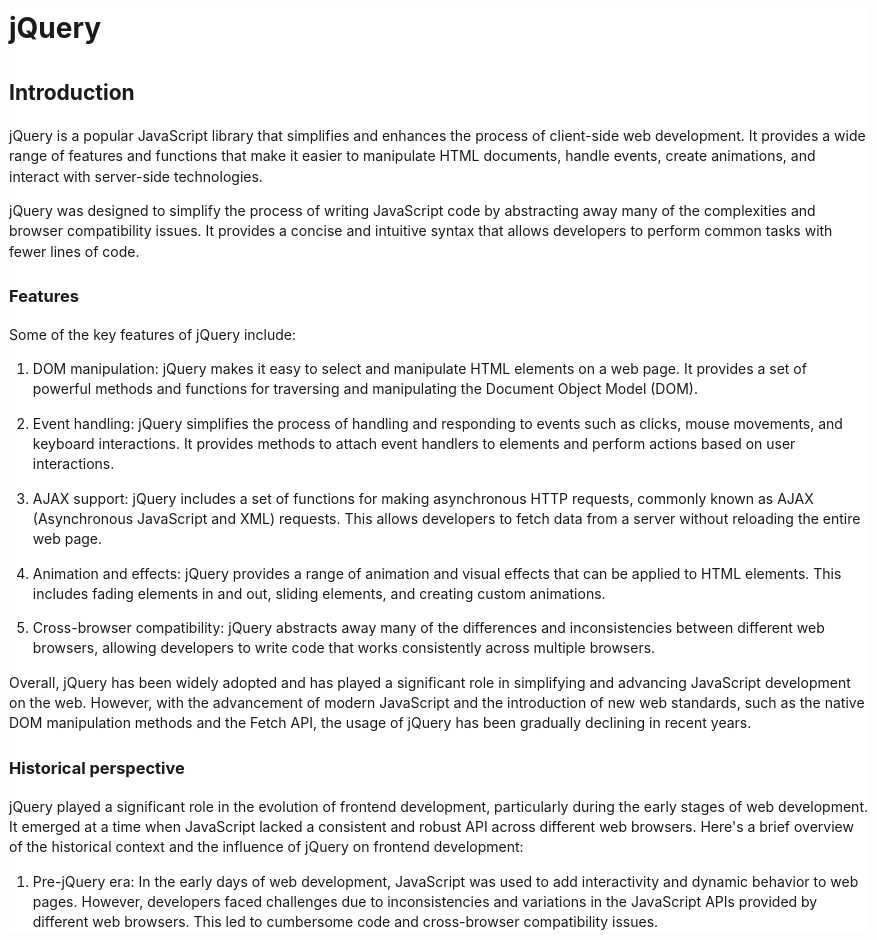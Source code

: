 # jQuery

## Introduction

jQuery is a popular JavaScript library that simplifies and enhances the process of client-side web development. It provides a wide range of features and functions that make it easier to manipulate HTML documents, handle events, create animations, and interact with server-side technologies.

jQuery was designed to simplify the process of writing JavaScript code by abstracting away many of the complexities and browser compatibility issues. It provides a concise and intuitive syntax that allows developers to perform common tasks with fewer lines of code.

### Features

Some of the key features of jQuery include:

1. DOM manipulation: jQuery makes it easy to select and manipulate HTML elements on a web page. It provides a set of powerful methods and functions for traversing and manipulating the Document Object Model (DOM).

2. Event handling: jQuery simplifies the process of handling and responding to events such as clicks, mouse movements, and keyboard interactions. It provides methods to attach event handlers to elements and perform actions based on user interactions.

3. AJAX support: jQuery includes a set of functions for making asynchronous HTTP requests, commonly known as AJAX (Asynchronous JavaScript and XML) requests. This allows developers to fetch data from a server without reloading the entire web page.

4. Animation and effects: jQuery provides a range of animation and visual effects that can be applied to HTML elements. This includes fading elements in and out, sliding elements, and creating custom animations.

5. Cross-browser compatibility: jQuery abstracts away many of the differences and inconsistencies between different web browsers, allowing developers to write code that works consistently across multiple browsers.

Overall, jQuery has been widely adopted and has played a significant role in simplifying and advancing JavaScript development on the web. However, with the advancement of modern JavaScript and the introduction of new web standards, such as the native DOM manipulation methods and the Fetch API, the usage of jQuery has been gradually declining in recent years.

### Historical perspective

jQuery played a significant role in the evolution of frontend development, particularly during the early stages of web development. It emerged at a time when JavaScript lacked a consistent and robust API across different web browsers. Here's a brief overview of the historical context and the influence of jQuery on frontend development:

1. Pre-jQuery era:
   In the early days of web development, JavaScript was used to add interactivity and dynamic behavior to web pages. However, developers faced challenges due to inconsistencies and variations in the JavaScript APIs provided by different web browsers. This led to cumbersome code and cross-browser compatibility issues.
